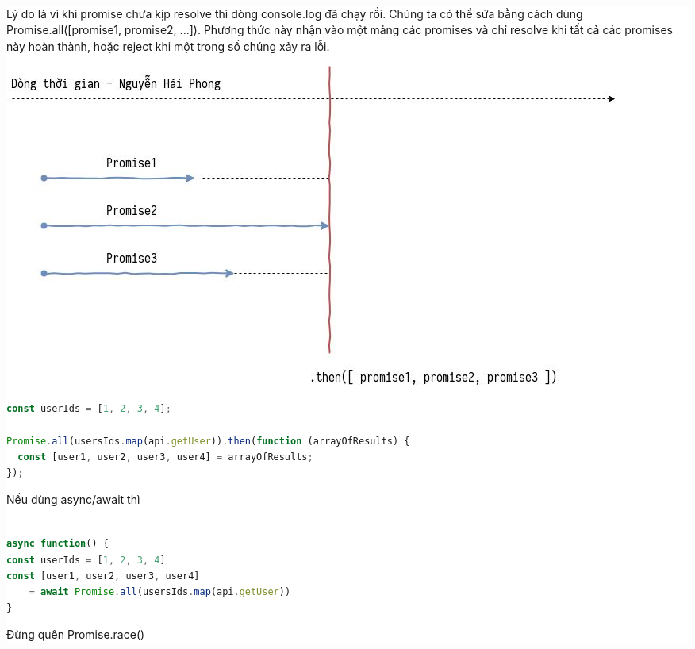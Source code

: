Lý do là vì khi promise chưa kịp resolve thì dòng console.log đã chạy rồi. Chúng ta có thể sửa bằng cách dùng Promise.all([promise1, promise2, ...]). Phương thức này nhận vào một mảng các promises và chỉ resolve khi tất cả các promises này hoàn thành, hoặc reject khi một trong số chúng xảy ra lỗi.

![Promise.all](Javascript/f8.javascrip.basic/detail/phan05-098/images/003.jpg 'Promise.all')

```js
const userIds = [1, 2, 3, 4];

Promise.all(usersIds.map(api.getUser)).then(function (arrayOfResults) {
  const [user1, user2, user3, user4] = arrayOfResults;
});
```

Nếu dùng async/await thì

```js

async function() {
const userIds = [1, 2, 3, 4]
const [user1, user2, user3, user4]
    = await Promise.all(usersIds.map(api.getUser))
}

```

Đừng quên Promise.race()
